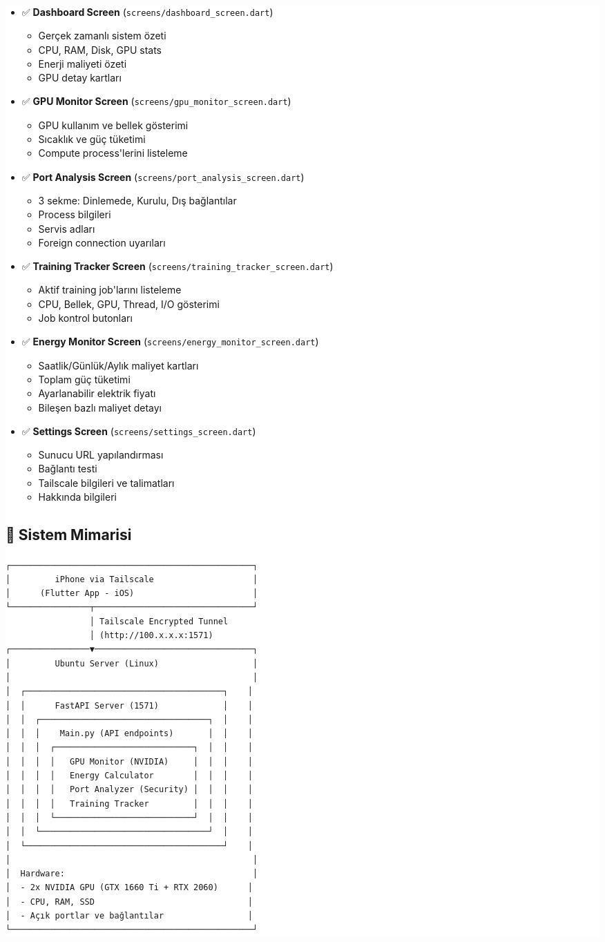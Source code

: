 - ✅ **Dashboard Screen** (`screens/dashboard_screen.dart`)
  - Gerçek zamanlı sistem özeti
  - CPU, RAM, Disk, GPU stats
  - Enerji maliyeti özeti
  - GPU detay kartları

- ✅ **GPU Monitor Screen** (`screens/gpu_monitor_screen.dart`)
  - GPU kullanım ve bellek gösterimi
  - Sıcaklık ve güç tüketimi
  - Compute process'lerini listeleme

- ✅ **Port Analysis Screen** (`screens/port_analysis_screen.dart`)
  - 3 sekme: Dinlemede, Kurulu, Dış bağlantılar
  - Process bilgileri
  - Servis adları
  - Foreign connection uyarıları

- ✅ **Training Tracker Screen** (`screens/training_tracker_screen.dart`)
  - Aktif training job'larını listeleme
  - CPU, Bellek, GPU, Thread, I/O gösterimi
  - Job kontrol butonları

- ✅ **Energy Monitor Screen** (`screens/energy_monitor_screen.dart`)
  - Saatlik/Günlük/Aylık maliyet kartları
  - Toplam güç tüketimi
  - Ayarlanabilir elektrik fiyatı
  - Bileşen bazlı maliyet detayı

- ✅ **Settings Screen** (`screens/settings_screen.dart`)
  - Sunucu URL yapılandırması
  - Bağlantı testi
  - Tailscale bilgileri ve talimatları
  - Hakkında bilgileri

## 🚀 Sistem Mimarisi

```
┌─────────────────────────────────────────────────┐
│         iPhone via Tailscale                    │
│      (Flutter App - iOS)                        │
└────────────────┬────────────────────────────────┘
                 │ Tailscale Encrypted Tunnel
                 │ (http://100.x.x.x:1571)
┌────────────────▼────────────────────────────────┐
│         Ubuntu Server (Linux)                   │
│                                                 │
│  ┌────────────────────────────────────────┐    │
│  │      FastAPI Server (1571)             │    │
│  │  ┌──────────────────────────────────┐  │    │
│  │  │    Main.py (API endpoints)       │  │    │
│  │  │  ┌────────────────────────────┐  │  │    │
│  │  │  │   GPU Monitor (NVIDIA)     │  │  │    │
│  │  │  │   Energy Calculator        │  │  │    │
│  │  │  │   Port Analyzer (Security) │  │  │    │
│  │  │  │   Training Tracker         │  │  │    │
│  │  │  └────────────────────────────┘  │  │    │
│  │  └──────────────────────────────────┘  │    │
│  └────────────────────────────────────────┘    │
│                                                 │
│  Hardware:                                      │
│  - 2x NVIDIA GPU (GTX 1660 Ti + RTX 2060)      │
│  - CPU, RAM, SSD                               │
│  - Açık portlar ve bağlantılar                 │
└─────────────────────────────────────────────────┘
```
